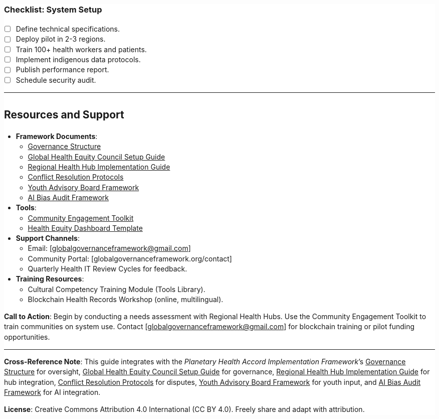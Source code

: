 ### Checklist: System Setup
- [ ] Define technical specifications.
- [ ] Deploy pilot in 2-3 regions.
- [ ] Train 100+ health workers and patients.
- [ ] Implement indigenous data protocols.
- [ ] Publish performance report.
- [ ] Schedule security audit.

---

## <a id="resources-and-support"></a>Resources and Support

- **Framework Documents**:
  - [Governance Structure](/frameworks/docs/implementation/planetary-health#01-governance-structure)
  - [Global Health Equity Council Setup Guide](/frameworks/tools/planetary-health/global-health-equity-council-setup-guide.md)
  - [Regional Health Hub Implementation Guide](/frameworks/tools/planetary-health/regional-health-hub-implementation-guide.md)
  - [Conflict Resolution Protocols](/frameworks/tools/planetary-health/conflict-resolution-protocols-en.pdf)
  - [Youth Advisory Board Framework](/frameworks/tools/planetary-health/youth-advisory-board-framework-en.pdf)
  - [AI Bias Audit Framework](/frameworks/tools/planetary-health/ai-bias-audit-framework.md)
- **Tools**:
  - [Community Engagement Toolkit](/frameworks/tools/planetary-health/community-engagement-toolkit-en.pdf)
  - [Health Equity Dashboard Template](/frameworks/tools/planetary-health/health-equity-dashboard-en.pdf)
- **Support Channels**:
  - Email: [globalgovernanceframework@gmail.com]
  - Community Portal: [globalgovernanceframework.org/contact]
  - Quarterly Health IT Review Cycles for feedback.
- **Training Resources**:
  - Cultural Competency Training Module (Tools Library).
  - Blockchain Health Records Workshop (online, multilingual).

**Call to Action**: Begin by conducting a needs assessment with Regional Health Hubs. Use the Community Engagement Toolkit to train communities on system use. Contact [globalgovernanceframework@gmail.com] for blockchain training or pilot funding opportunities.

---

**Cross-Reference Note**: This guide integrates with the *Planetary Health Accord Implementation Framework*’s [Governance Structure](/frameworks/docs/implementation/planetary-health#01-governance-structure) for oversight, [Global Health Equity Council Setup Guide](/frameworks/tools/planetary-health/global-health-equity-council-setup-guide.md) for governance, [Regional Health Hub Implementation Guide](/frameworks/tools/planetary-health/regional-health-hub-implementation-guide.md) for hub integration, [Conflict Resolution Protocols](/frameworks/tools/planetary-health/conflict-resolution-protocols-en.pdf) for disputes, [Youth Advisory Board Framework](/frameworks/tools/planetary-health/youth-advisory-board-framework-en.pdf) for youth input, and [AI Bias Audit Framework](/frameworks/tools/planetary-health/ai-bias-audit-framework.md) for AI integration.

**License**: Creative Commons Attribution 4.0 International (CC BY 4.0). Freely share and adapt with attribution.